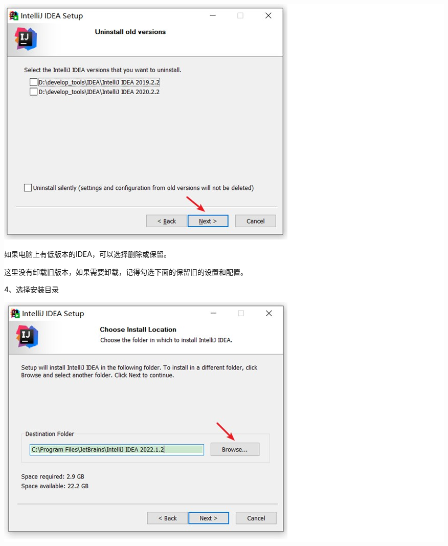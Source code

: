![](../../images/image24.jpeg)

如果电脑上有低版本的IDEA，可以选择删除或保留。

这里没有卸载旧版本，如果需要卸载，记得勾选下面的保留旧的设置和配置。

4、选择安装目录

![](../../images/image25.jpeg)

